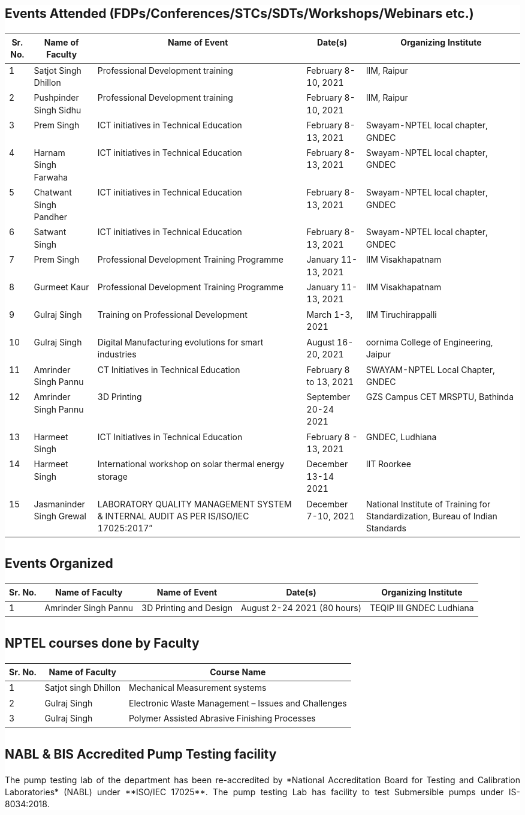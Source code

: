 ## Events Attended (FDPs/Conferences/STCs/SDTs/Workshops/Webinars etc.)  


| Sr. No. | Name of Faculty         | Name of Event                                                                       | Date(s)                | Organizing Institute                                                           |
| ------- | ----------------------- | ----------------------------------------------------------------------------------- | ---------------------- | ------------------------------------------------------------------------------ |
| 1       | Satjot Singh Dhillon    | Professional Development training                                                   | February 8-10, 2021    | IIM, Raipur                                                                    |
| 2       | Pushpinder Singh Sidhu  | Professional Development training                                                   | February 8-10, 2021    | IIM, Raipur                                                                    |
| 3       | Prem Singh              | ICT initiatives in Technical Education                                              | February 8-13, 2021    | Swayam-NPTEL local chapter, GNDEC                                              |
| 4       | Harnam Singh Farwaha    | ICT initiatives in Technical Education                                              | February 8-13, 2021    | Swayam-NPTEL local chapter, GNDEC                                              |
| 5       | Chatwant Singh Pandher  | ICT initiatives in Technical Education                                              | February 8-13, 2021    | Swayam-NPTEL local chapter, GNDEC                                              |
| 6       | Satwant Singh           | ICT initiatives in Technical Education                                              | February 8-13, 2021    | Swayam-NPTEL local chapter, GNDEC                                              |
| 7       | Prem Singh              | Professional Development Training Programme                                         | January 11-13, 2021    | IIM Visakhapatnam                                                              |
| 8       | Gurmeet Kaur            | Professional Development Training Programme                                         | January 11-13, 2021    | IIM Visakhapatnam                                                              |
| 9       | Gulraj Singh            | Training on Professional Development                                                | March 1-3, 2021        | IIM Tiruchirappalli                                                            |
| 10      | Gulraj Singh            | Digital Manufacturing evolutions for smart industries                               | August 16-20, 2021     | oornima College of Engineering, Jaipur                                         |
| 11      | Amrinder Singh Pannu    | CT Initiatives in Technical Education                                               | February 8 to 13, 2021 | SWAYAM-NPTEL Local Chapter, GNDEC                                              |
| 12      | Amrinder Singh Pannu    | 3D Printing                                                                         | September 20-24 2021   | GZS Campus CET MRSPTU, Bathinda                                                |
| 13      | Harmeet Singh           | ICT Initiatives in Technical Education                                              | February 8 - 13, 2021  | GNDEC, Ludhiana                                                                |
| 14      | Harmeet Singh           | International workshop on solar thermal energy storage                              | December 13-14 2021    | IIT Roorkee                                                                    |
| 15      | Jasmaninder Singh Grewal | LABORATORY QUALITY MANAGEMENT SYSTEM & INTERNAL AUDIT AS PER IS/ISO/IEC 17025:2017” | December 7-10, 2021    | National Institute of Training for Standardization, Bureau of Indian Standards |

## Events Organized
| Sr. No. | Name of Faculty      | Name of Event          | Date(s)                     | Organizing Institute     |
| ------- | -------------------- | ---------------------- | --------------------------- | ------------------------ |
| 1       | Amrinder Singh Pannu | 3D Printing and Design | August 2-24 2021 (80 hours) | TEQIP III GNDEC Ludhiana |

## NPTEL courses done by Faculty
| Sr. No. | Name of Faculty      | Course Name                                         |
| ------- | -------------------- | --------------------------------------------------- |
| 1       | Satjot singh Dhillon | Mechanical Measurement systems                      |
| 2       | Gulraj Singh         | Electronic Waste Management – Issues and Challenges |
| 3       | Gulraj Singh         | Polymer Assisted Abrasive Finishing Processes       |

## NABL & BIS Accredited Pump Testing facility
<p align=justify>
The pump testing lab of the department has been re-accredited by *National Accreditation Board for Testing and Calibration Laboratories* (NABL) under **ISO/IEC 17025**. The pump testing Lab has facility to test Submersible pumps under IS-8034:2018.
</p>
